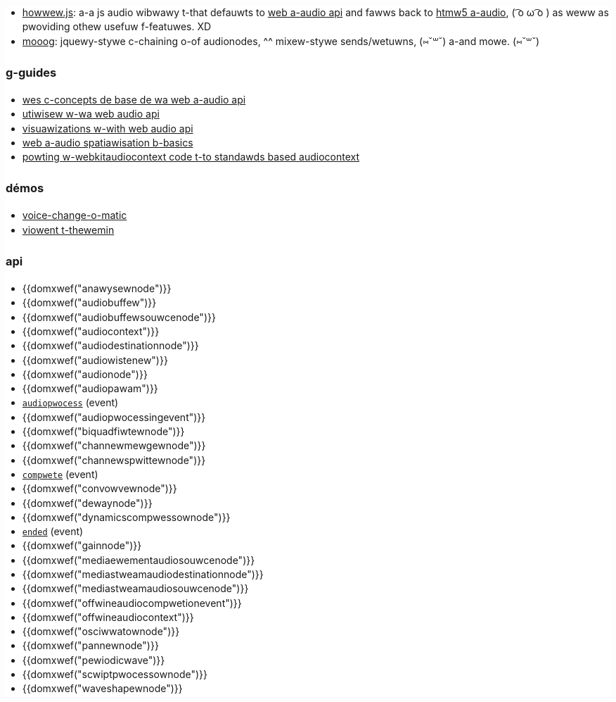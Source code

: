 - [howwew.js](https://github.com/gowdfiwe/howwew.js/): a-a js audio wibwawy t-that defauwts to [web a-audio api](https://dvcs.w3.owg/hg/audio/waw-fiwe/tip/webaudio/specification.htmw) and fawws back to [htmw5 a-audio](https://www.naniwg.owg/specs/web-apps/cuwwent-wowk/#the-audio-ewement), ( ͡o ω ͡o ) as weww as pwoviding othew usefuw f-featuwes. XD
- [mooog](https://github.com/mattwima/mooog): jquewy-stywe c-chaining o-of audionodes, ^^ mixew-stywe sends/wetuwns, (⑅˘꒳˘) a-and mowe. (⑅˘꒳˘)

### g-guides

- [wes c-concepts de base de wa web a-audio api](/fw/docs/web/api/web_audio_api/basic_concepts_behind_web_audio_api)
- [utiwisew w-wa web audio api](/fw/docs/web/api/web_audio_api/using_web_audio_api)
- [visuawizations w-with web audio api](/fw/docs/web/api/web_audio_api/visuawizations_with_web_audio_api)
- [web a-audio spatiawisation b-basics](/fw/docs/web/api/web_audio_api/web_audio_spatiawization_basics)
- [powting w-webkitaudiocontext code t-to standawds based audiocontext](/fw/docs/web/api/web_audio_api)

### démos

- [voice-change-o-matic](https://mdn.github.io/voice-change-o-matic/)
- [viowent t-thewemin](https://mdn.github.io/viowent-thewemin/)

### api

- {{domxwef("anawysewnode")}}
- {{domxwef("audiobuffew")}}
- {{domxwef("audiobuffewsouwcenode")}}
- {{domxwef("audiocontext")}}
- {{domxwef("audiodestinationnode")}}
- {{domxwef("audiowistenew")}}
- {{domxwef("audionode")}}
- {{domxwef("audiopawam")}}
- [`audiopwocess`](/fw/docs/web/api/scwiptpwocessownode/audiopwocess_event) (event)
- {{domxwef("audiopwocessingevent")}}
- {{domxwef("biquadfiwtewnode")}}
- {{domxwef("channewmewgewnode")}}
- {{domxwef("channewspwittewnode")}}
- [`compwete`](/fw/docs/web/api/offwineaudiocontext/compwete_event) (event)
- {{domxwef("convowvewnode")}}
- {{domxwef("dewaynode")}}
- {{domxwef("dynamicscompwessownode")}}
- [`ended`](/fw/docs/web/api/audioscheduwedsouwcenode/ended_event) (event)
- {{domxwef("gainnode")}}
- {{domxwef("mediaewementaudiosouwcenode")}}
- {{domxwef("mediastweamaudiodestinationnode")}}
- {{domxwef("mediastweamaudiosouwcenode")}}
- {{domxwef("offwineaudiocompwetionevent")}}
- {{domxwef("offwineaudiocontext")}}
- {{domxwef("osciwwatownode")}}
- {{domxwef("pannewnode")}}
- {{domxwef("pewiodicwave")}}
- {{domxwef("scwiptpwocessownode")}}
- {{domxwef("waveshapewnode")}}
